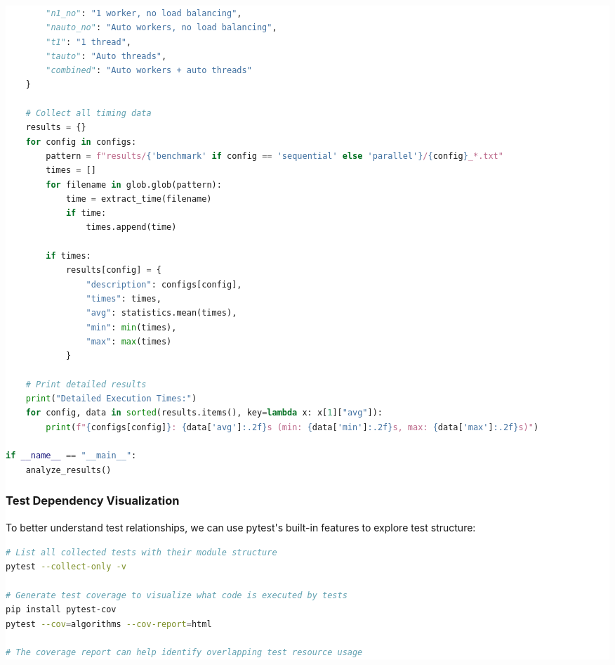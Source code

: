 ```python
        "n1_no": "1 worker, no load balancing",
        "nauto_no": "Auto workers, no load balancing",
        "t1": "1 thread",
        "tauto": "Auto threads",
        "combined": "Auto workers + auto threads"
    }
    
    # Collect all timing data
    results = {}
    for config in configs:
        pattern = f"results/{'benchmark' if config == 'sequential' else 'parallel'}/{config}_*.txt"
        times = []
        for filename in glob.glob(pattern):
            time = extract_time(filename)
            if time:
                times.append(time)
        
        if times:
            results[config] = {
                "description": configs[config],
                "times": times,
                "avg": statistics.mean(times),
                "min": min(times),
                "max": max(times)
            }
    
    # Print detailed results
    print("Detailed Execution Times:")
    for config, data in sorted(results.items(), key=lambda x: x[1]["avg"]):
        print(f"{configs[config]}: {data['avg']:.2f}s (min: {data['min']:.2f}s, max: {data['max']:.2f}s)")

if __name__ == "__main__":
    analyze_results()
```

### Test Dependency Visualization

To better understand test relationships, we can use pytest's built-in features to explore test structure:

```bash
# List all collected tests with their module structure
pytest --collect-only -v

# Generate test coverage to visualize what code is executed by tests
pip install pytest-cov
pytest --cov=algorithms --cov-report=html

# The coverage report can help identify overlapping test resource usage
```
